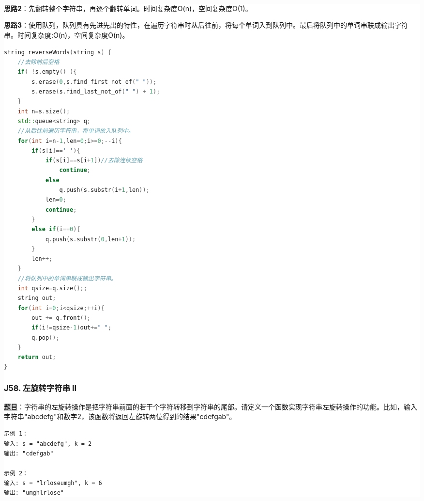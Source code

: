 






**思路2**：先翻转整个字符串，再逐个翻转单词。时间复杂度O(n)，空间复杂度O(1)。



**思路3**：使用队列，队列具有先进先出的特性，在遍历字符串时从后往前，将每个单词入到队列中。最后将队列中的单词串联成输出字符串。时间复杂度:O(n)，空间复杂度O(n)。

```C++
string reverseWords(string s) {
    //去除前后空格
    if( !s.empty() ){
        s.erase(0,s.find_first_not_of(" "));
        s.erase(s.find_last_not_of(" ") + 1);
    }
    int n=s.size();
    std::queue<string> q;
    //从后往前遍历字符串，将单词放入队列中。
    for(int i=n-1,len=0;i>=0;--i){
        if(s[i]==' '){
            if(s[i]==s[i+1])//去除连续空格
                continue;
            else
                q.push(s.substr(i+1,len));
            len=0;
            continue;
        }
        else if(i==0){
            q.push(s.substr(0,len+1));
        }
        len++;
    }
    //将队列中的单词串联成输出字符串。
    int qsize=q.size();;
    string out;
    for(int i=0;i<qsize;++i){
        out += q.front();
        if(i!=qsize-1)out+=" ";
        q.pop();
    }
    return out;
}
```





### J58. 左旋转字符串 II

**[题目](https://leetcode-cn.com/problems/zuo-xuan-zhuan-zi-fu-chuan-lcof/)**：字符串的左旋转操作是把字符串前面的若干个字符转移到字符串的尾部。请定义一个函数实现字符串左旋转操作的功能。比如，输入字符串"abcdefg"和数字2，该函数将返回左旋转两位得到的结果"cdefgab"。

 ```
示例 1：
输入: s = "abcdefg", k = 2
输出: "cdefgab"

示例 2：
输入: s = "lrloseumgh", k = 6
输出: "umghlrlose"
 ```
